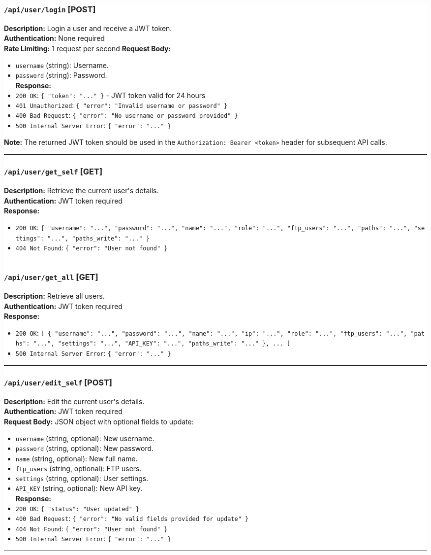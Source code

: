 
### `/api/user/login` [POST]
**Description:** Login a user and receive a JWT token.  
**Authentication:** None required  
**Rate Limiting:** 1 request per second
**Request Body:**
- `username` (string): Username.
- `password` (string): Password.  
**Response:**
- `200 OK`: `{ "token": "..." }` - JWT token valid for 24 hours
- `401 Unauthorized`: `{ "error": "Invalid username or password" }`
- `400 Bad Request`: `{ "error": "No username or password provided" }`
- `500 Internal Server Error`: `{ "error": "..." }`

**Note:** The returned JWT token should be used in the `Authorization: Bearer <token>` header for subsequent API calls.

---

### `/api/user/get_self` [GET]
**Description:** Retrieve the current user's details.  
**Authentication:** JWT token required  
**Response:**
- `200 OK`: `{ "username": "...", "password": "...", "name": "...", "role": "...", "ftp_users": "...", "paths": "...", "settings": "...", "paths_write": "..." }`
- `404 Not Found`: `{ "error": "User not found" }`

---

### `/api/user/get_all` [GET]
**Description:** Retrieve all users.  
**Authentication:** JWT token required  
**Response:**
- `200 OK`: `[ { "username": "...", "password": "...", "name": "...", "ip": "...", "role": "...", "ftp_users": "...", "paths": "...", "settings": "...", "API_KEY": "...", "paths_write": "..." }, ... ]`
- `500 Internal Server Error`: `{ "error": "..." }`

---

### `/api/user/edit_self` [POST]
**Description:** Edit the current user's details.  
**Authentication:** JWT token required  
**Request Body:** JSON object with optional fields to update:
- `username` (string, optional): New username.
- `password` (string, optional): New password.
- `name` (string, optional): New full name.
- `ftp_users` (string, optional): FTP users.
- `settings` (string, optional): User settings.
- `API_KEY` (string, optional): New API key.  
**Response:**
- `200 OK`: `{ "status": "User updated" }`
- `400 Bad Request`: `{ "error": "No valid fields provided for update" }`
- `404 Not Found`: `{ "error": "User not found" }`
- `500 Internal Server Error`: `{ "error": "..." }`

---
